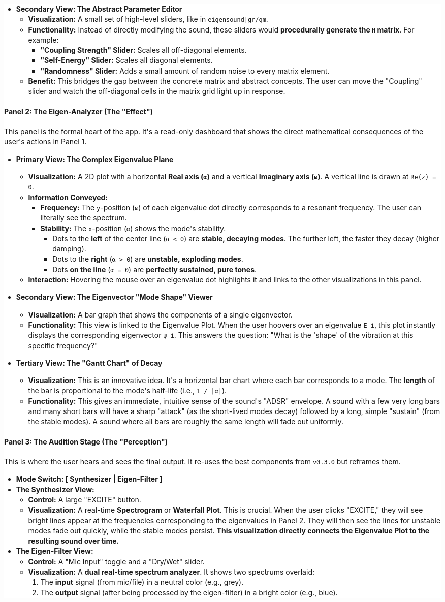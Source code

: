 *   **Secondary View: The Abstract Parameter Editor**
    *   **Visualization:** A small set of high-level sliders, like in `eigensound|gr/qm`.
    *   **Functionality:** Instead of directly modifying the sound, these sliders would **procedurally generate the `H` matrix**. For example:
        *   **"Coupling Strength" Slider:** Scales all off-diagonal elements.
        *   **"Self-Energy" Slider:** Scales all diagonal elements.
        *   **"Randomness" Slider:** Adds a small amount of random noise to every matrix element.
    *   **Benefit:** This bridges the gap between the concrete matrix and abstract concepts. The user can move the "Coupling" slider and watch the off-diagonal cells in the matrix grid light up in response.

#### **Panel 2: The Eigen-Analyzer (The "Effect")**

This panel is the formal heart of the app. It's a read-only dashboard that shows the direct mathematical consequences of the user's actions in Panel 1.

*   **Primary View: The Complex Eigenvalue Plane**
    *   **Visualization:** A 2D plot with a horizontal **Real axis (`α`)** and a vertical **Imaginary axis (`ω`)**. A vertical line is drawn at `Re(z) = 0`.
    *   **Information Conveyed:**
        *   **Frequency:** The `y`-position (`ω`) of each eigenvalue dot directly corresponds to a resonant frequency. The user can literally see the spectrum.
        *   **Stability:** The `x`-position (`α`) shows the mode's stability.
            *   Dots to the **left** of the center line (`α < 0`) are **stable, decaying modes**. The further left, the faster they decay (higher damping).
            *   Dots to the **right** (`α > 0`) are **unstable, exploding modes**.
            *   Dots **on the line** (`α = 0`) are **perfectly sustained, pure tones**.
    *   **Interaction:** Hovering the mouse over an eigenvalue dot highlights it and links to the other visualizations in this panel.

*   **Secondary View: The Eigenvector "Mode Shape" Viewer**
    *   **Visualization:** A bar graph that shows the components of a single eigenvector.
    *   **Functionality:** This view is linked to the Eigenvalue Plot. When the user hoovers over an eigenvalue `E_i`, this plot instantly displays the corresponding eigenvector `ψ_i`. This answers the question: "What is the 'shape' of the vibration at this specific frequency?"

*   **Tertiary View: The "Gantt Chart" of Decay**
    *   **Visualization:** This is an innovative idea. It's a horizontal bar chart where each bar corresponds to a mode. The **length** of the bar is proportional to the mode's half-life (i.e., `1 / |α|`).
    *   **Functionality:** This gives an immediate, intuitive sense of the sound's "ADSR" envelope. A sound with a few very long bars and many short bars will have a sharp "attack" (as the short-lived modes decay) followed by a long, simple "sustain" (from the stable modes). A sound where all bars are roughly the same length will fade out uniformly.

#### **Panel 3: The Audition Stage (The "Perception")**

This is where the user hears and sees the final output. It re-uses the best components from `v0.3.0` but reframes them.

*   **Mode Switch: [ Synthesizer | Eigen-Filter ]**
*   **The Synthesizer View:**
    *   **Control:** A large "EXCITE" button.
    *   **Visualization:** A real-time **Spectrogram** or **Waterfall Plot**. This is crucial. When the user clicks "EXCITE," they will see bright lines appear at the frequencies corresponding to the eigenvalues in Panel 2. They will then see the lines for unstable modes fade out quickly, while the stable modes persist. **This visualization directly connects the Eigenvalue Plot to the resulting sound over time.**
*   **The Eigen-Filter View:**
    *   **Control:** A "Mic Input" toggle and a "Dry/Wet" slider.
    *   **Visualization:** A **dual real-time spectrum analyzer**. It shows two spectrums overlaid:
        1.  The **input** signal (from mic/file) in a neutral color (e.g., grey).
        2.  The **output** signal (after being processed by the eigen-filter) in a bright color (e.g., blue).